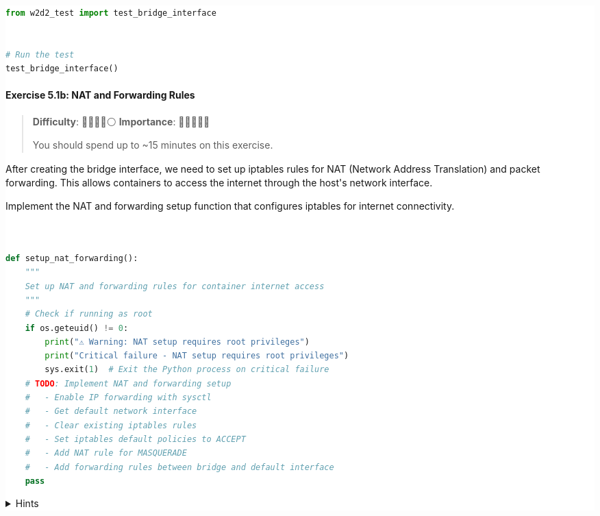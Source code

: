 
```python
from w2d2_test import test_bridge_interface


# Run the test
test_bridge_interface()
```

#### Exercise 5.1b: NAT and Forwarding Rules

> **Difficulty**: 🔴🔴🔴🔴⚪
> **Importance**: 🔵🔵🔵🔵🔵
>
> You should spend up to ~15 minutes on this exercise.


After creating the bridge interface, we need to set up iptables rules for NAT (Network Address Translation)
and packet forwarding. This allows containers to access the internet through the host's network interface.

Implement the NAT and forwarding setup function that configures iptables for internet connectivity.


```python


def setup_nat_forwarding():
    """
    Set up NAT and forwarding rules for container internet access
    """
    # Check if running as root
    if os.geteuid() != 0:
        print("⚠ Warning: NAT setup requires root privileges")
        print("Critical failure - NAT setup requires root privileges")
        sys.exit(1)  # Exit the Python process on critical failure
    # TODO: Implement NAT and forwarding setup
    #   - Enable IP forwarding with sysctl
    #   - Get default network interface
    #   - Clear existing iptables rules
    #   - Set iptables default policies to ACCEPT
    #   - Add NAT rule for MASQUERADE
    #   - Add forwarding rules between bridge and default interface
    pass
```

<details><summary>Hints</summary></details>
